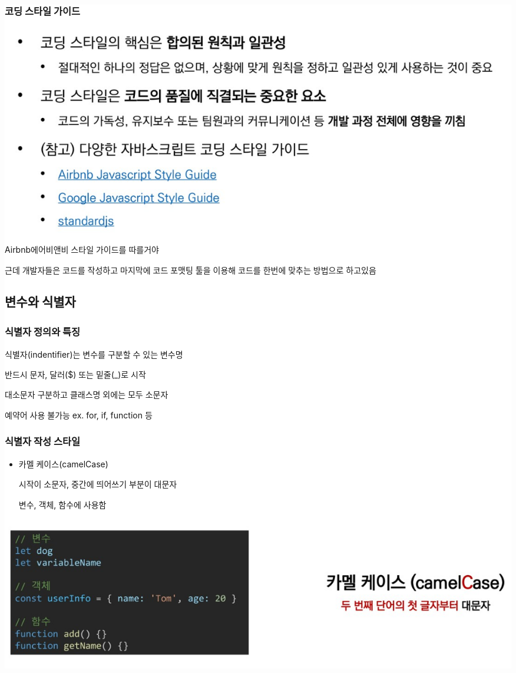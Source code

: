 


### 코딩 스타일 가이드

![코딩 스타일 가이드](js_0425.assets/%ED%99%94%EB%A9%B4%20%EC%BA%A1%EC%B2%98%202022-04-29%20005624.jpg)

Airbnb에어비앤비 스타일 가이드를 따를거야

근데 개발자들은 코드를 작성하고 마지막에 코드 포맷팅 툴을 이용해 코드를 한번에 맞추는 방법으로 하고있음



## 변수와 식별자

### 식별자 정의와 특징

식별자(indentifier)는 변수를 구분할 수 있는 변수명

반드시 문자, 달러($) 또는 밑줄(_)로 시작

대소문자 구분하고 클래스명 외에는 모두 소문자

예약어 사용 불가능 ex. for, if, function 등



### 식별자 작성 스타일

- 카멜 케이스(camelCase)

  시작이 소문자, 중간에 띄어쓰기 부분이 대문자

  변수, 객체, 함수에 사용함

![camelCase](js_0425.assets/%ED%99%94%EB%A9%B4%20%EC%BA%A1%EC%B2%98%202022-04-29%20011630.jpg)
